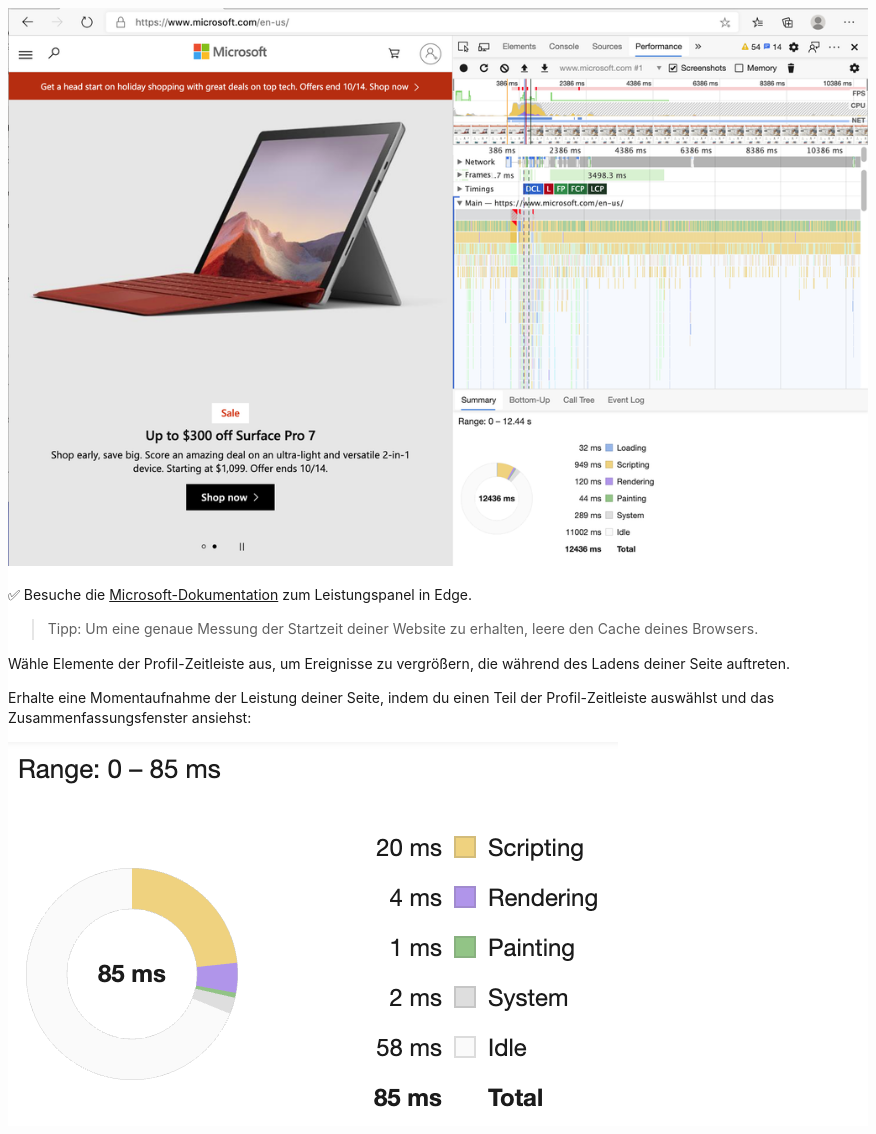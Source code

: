 ![Edge Profiler](../../../../5-browser-extension/3-background-tasks-and-performance/images/profiler.png)

✅ Besuche die [Microsoft-Dokumentation](https://docs.microsoft.com/microsoft-edge/devtools-guide/performance/?WT.mc_id=academic-77807-sagibbon) zum Leistungspanel in Edge.

> Tipp: Um eine genaue Messung der Startzeit deiner Website zu erhalten, leere den Cache deines Browsers.

Wähle Elemente der Profil-Zeitleiste aus, um Ereignisse zu vergrößern, die während des Ladens deiner Seite auftreten.

Erhalte eine Momentaufnahme der Leistung deiner Seite, indem du einen Teil der Profil-Zeitleiste auswählst und das Zusammenfassungsfenster ansiehst:

![Edge Profiler Momentaufnahme](../../../../5-browser-extension/3-background-tasks-and-performance/images/snapshot.png)

